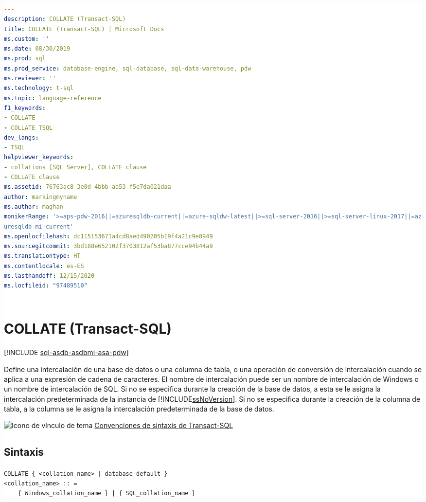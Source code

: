 ```yaml
---
description: COLLATE (Transact-SQL)
title: COLLATE (Transact-SQL) | Microsoft Docs
ms.custom: ''
ms.date: 08/30/2019
ms.prod: sql
ms.prod_service: database-engine, sql-database, sql-data-warehouse, pdw
ms.reviewer: ''
ms.technology: t-sql
ms.topic: language-reference
f1_keywords:
- COLLATE
- COLLATE_TSQL
dev_langs:
- TSQL
helpviewer_keywords:
- collations [SQL Server], COLLATE clause
- COLLATE clause
ms.assetid: 76763ac8-3e0d-4bbb-aa53-f5e7da021daa
author: markingmyname
ms.author: maghan
monikerRange: '>=aps-pdw-2016||=azuresqldb-current||=azure-sqldw-latest||>=sql-server-2016||>=sql-server-linux-2017||=azuresqldb-mi-current'
ms.openlocfilehash: dc115153671a4cd8aed490205b19f4a21c9e8949
ms.sourcegitcommit: 3bd188e652102f3703812af53ba877cce94b44a9
ms.translationtype: HT
ms.contentlocale: es-ES
ms.lasthandoff: 12/15/2020
ms.locfileid: "97489510"
---
```

# <a name="collate-transact-sql"></a>COLLATE (Transact-SQL)

[!INCLUDE [sql-asdb-asdbmi-asa-pdw](../../includes/applies-to-version/sql-asdb-asdbmi-asa-pdw.md)]

Define una intercalación de una base de datos o una columna de tabla, o una operación de conversión de intercalación cuando se aplica a una expresión de cadena de caracteres. El nombre de intercalación puede ser un nombre de intercalación de Windows o un nombre de intercalación de SQL. Si no se especifica durante la creación de la base de datos, a esta se le asigna la intercalación predeterminada de la instancia de [!INCLUDE[ssNoVersion](../../includes/ssnoversion-md.md)]. Si no se especifica durante la creación de la columna de tabla, a la columna se le asigna la intercalación predeterminada de la base de datos.

![Icono de vínculo de tema](../../database-engine/configure-windows/media/topic-link.gif "Icono de vínculo de tema") [Convenciones de sintaxis de Transact-SQL](../../t-sql/language-elements/transact-sql-syntax-conventions-transact-sql.md)

## <a name="syntax"></a>Sintaxis

```syntaxsql
COLLATE { <collation_name> | database_default }
<collation_name> :: =
    { Windows_collation_name } | { SQL_collation_name }
```
